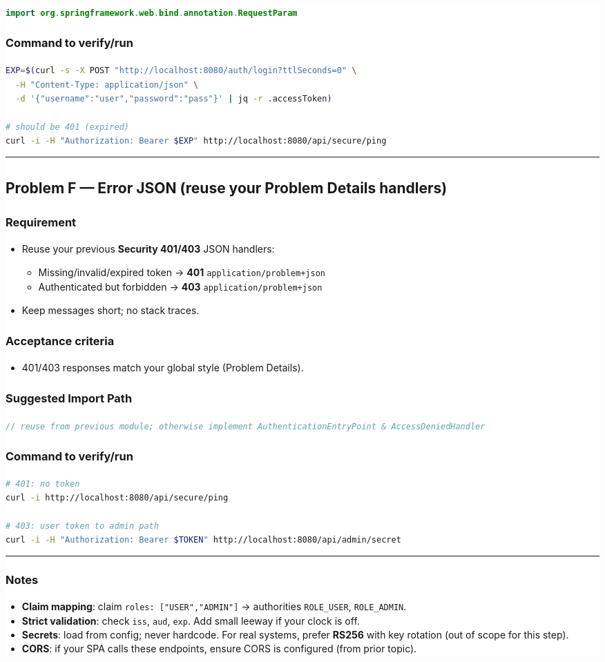 ```kotlin
import org.springframework.web.bind.annotation.RequestParam
```

### Command to verify/run

```bash
EXP=$(curl -s -X POST "http://localhost:8080/auth/login?ttlSeconds=0" \
  -H "Content-Type: application/json" \
  -d '{"username":"user","password":"pass"}' | jq -r .accessToken)

# should be 401 (expired)
curl -i -H "Authorization: Bearer $EXP" http://localhost:8080/api/secure/ping
```

---

## Problem F — Error JSON (reuse your Problem Details handlers)

### Requirement

* Reuse your previous **Security 401/403** JSON handlers:

  * Missing/invalid/expired token → **401** `application/problem+json`
  * Authenticated but forbidden → **403** `application/problem+json`
* Keep messages short; no stack traces.

### Acceptance criteria

* 401/403 responses match your global style (Problem Details).

### Suggested Import Path

```kotlin
// reuse from previous module; otherwise implement AuthenticationEntryPoint & AccessDeniedHandler
```

### Command to verify/run

```bash
# 401: no token
curl -i http://localhost:8080/api/secure/ping

# 403: user token to admin path
curl -i -H "Authorization: Bearer $TOKEN" http://localhost:8080/api/admin/secret
```

---

### Notes

* **Claim mapping**: claim `roles: ["USER","ADMIN"]` → authorities `ROLE_USER`, `ROLE_ADMIN`.
* **Strict validation**: check `iss`, `aud`, `exp`. Add small leeway if your clock is off.
* **Secrets**: load from config; never hardcode. For real systems, prefer **RS256** with key rotation (out of scope for this step).
* **CORS**: if your SPA calls these endpoints, ensure CORS is configured (from prior topic).
